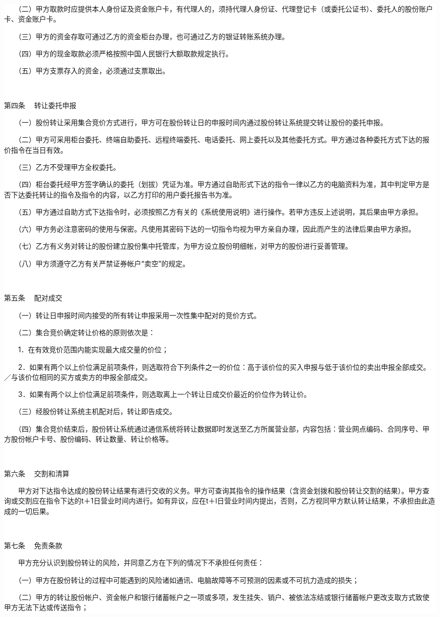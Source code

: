 　　（二）甲方取款时应提供本人身份证及资金账户卡，有代理人的，须持代理人身份证、代理登记卡（或委托公证书）、委托人的股份账户卡、资金账户卡。

　　（三）甲方的资金存取可通过乙方的资金柜台办理，也可通过乙方的银证转账系统办理。

　　（四）甲方的现金取款必须严格按照中国人民银行大额取款规定执行。

　　（五）甲方支票存入的资金，必须通过支票取出。

　　

第四条
　转让委托申报

　　（一）股份转让采用集合竞价方式进行，甲方可在股份转让日的申报时间内通过股份转让系统提交转让股份的委托申报。

　　（二）甲方可采用柜台委托、终端自助委托、远程终端委托、电话委托、网上委托以及其他委托方式。甲方通过各种委托方式下达的报价指令在当日有效。

　　（三）乙方不受理甲方全权委托。

　　（四）柜台委托经甲方签字确认的委托（划拔）凭证为准。甲方通过自助形式下达的指令一律以乙方的电脑资料为准，其中判定甲方是否下达委托转让的指令及指令的内容，以乙方打印的用户委托报告书为准。

　　（五）甲方通过自助方式下达指令时，必须按照乙方有关的《系统使用说明》进行操作。若甲方违反上述说明，其后果由甲方承担。

　　（六）甲方务必注意密码的使用与保密。凡使用其密码下达的一切指令均视为甲方亲自办理，因此而产生的法律后果由甲方承担。

　　（七）乙方有义务对转让的股份建立股份集中托管库，为甲方设立股份明细帐，对甲方的股份进行妥善管理。

　　（八）甲方须遵守乙方有关严禁证券帐户“卖空”的规定。

　　

第五条
　配对成交

　　（一）转让日申报时间内接受的所有转让申报采用一次性集中配对的竞价方式。

　　（二）集合竞价确定转让价格的原则依次是：

　　1．在有效竞价范围内能实现最大成交量的价位；

　　2．如果有两个以上价位满足前项条件，则选取符合下列条件之一的价位：高于该价位的买入申报与低于该价位的卖出申报全部成交。／与该价位相同的买方或卖方的申报全部成交。

　　3．如果有两个以上价位满足前项条件，则选取离上一个转让日成交价最近的价位作为转让价。

　　（三）经股份转让系统主机配对后，转让即告成交。

　　（四）集合竞价结束后，股份转让系统通过通信系统将转让数据即时发送至乙方所属营业部，内容包括：营业网点编码、合同序号、甲方股份帐户卡号、股份编码、转让数量、转让价格等。

　　

第六条
　交割和清算

　　甲方对下达指令达成的股份转让结果有进行交收的义务。甲方可查询其指令的操作结果（含资金划拨和股份转让交割的结果）。甲方查询或交割应在指令下达的t＋1日营业时间内进行。如有异议，应在t＋l日营业时间内提出，否则，乙方视同甲方默认转让结果，不承担由此造成的一切后果。

　　

第七条
　免责条款

　　甲方充分认识到股份转让的风险，并同意乙方在下列的情况下不承担任何责任：

　　（一）甲方在股份转让的过程中可能遇到的风险诸如通讯、电脑故障等不可预测的因素或不可抗力造成的损失；

　　（二）甲方的转让股份帐户、资金帐户和银行储蓄帐户之一项或多项，发生挂失、销户、被依法冻结或银行储蓄帐户更改支取方式致使甲方无法下达或传送指令；
